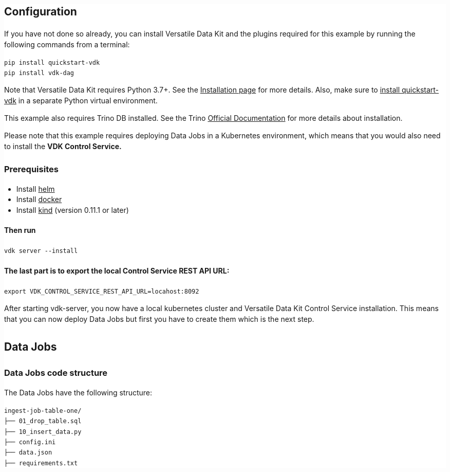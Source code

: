 ## Configuration

If you have not done so already, you can install Versatile Data Kit and the
plugins required for this example by running the following commands from a terminal:
```console
pip install quickstart-vdk
pip install vdk-dag
```
Note that Versatile Data Kit requires Python 3.7+. See the
[Installation page](https://github.com/vmware/versatile-data-kit/wiki/Installation#install-sdk) for more details.
Also, make sure to [install quickstart-vdk](https://github.com/vmware/versatile-data-kit/wiki/Installation#install-quickstart-vdk) in a separate Python virtual environment.

This example also requires Trino DB installed.
See the Trino [Official Documentation](https://trino.io/) for more details about installation.

Please note that this example requires deploying Data Jobs in a Kubernetes
environment, which means that you would also need to install
the **VDK Control Service.**

### Prerequisites

*   Install [helm](https://helm.sh/docs/intro/install)
*   Install [docker](https://docs.docker.com/get-docker)
*   Install [kind](https://kind.sigs.k8s.io/docs/user/quick-start/#installation) (version 0.11.1 or later)

#### Then run
```console
vdk server --install
```

#### The last part is to export the local Control Service REST API URL:
```console
export VDK_CONTROL_SERVICE_REST_API_URL=locahost:8092
```

After starting vdk-server, you now have a local kubernetes cluster and Versatile
Data Kit Control Service installation. This means that you can now deploy Data
Jobs but first you have to create them which is the next step.

## Data Jobs

### Data Jobs code structure

The Data Jobs have the following structure:

```
ingest-job-table-one/
├── 01_drop_table.sql
├── 10_insert_data.py
├── config.ini
├── data.json
├── requirements.txt
```
